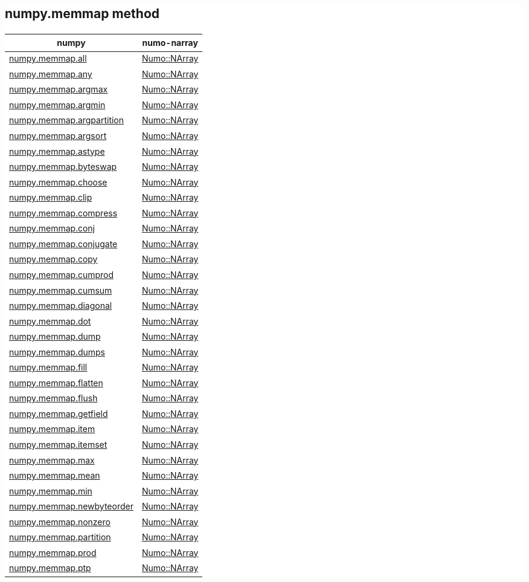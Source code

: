 ## numpy.memmap method

| numpy | numo-narray |
| ---------- | ---------- |
| [numpy.memmap.all](https://docs.scipy.org/doc/numpy/reference/generated/numpy.memmap.all.html#numpy.memmap.all) | [Numo::NArray]() |
| [numpy.memmap.any](https://docs.scipy.org/doc/numpy/reference/generated/numpy.memmap.any.html#numpy.memmap.any) | [Numo::NArray]() |
| [numpy.memmap.argmax](https://docs.scipy.org/doc/numpy/reference/generated/numpy.memmap.argmax.html#numpy.memmap.argmax) | [Numo::NArray]() |
| [numpy.memmap.argmin](https://docs.scipy.org/doc/numpy/reference/generated/numpy.memmap.argmin.html#numpy.memmap.argmin) | [Numo::NArray]() |
| [numpy.memmap.argpartition](https://docs.scipy.org/doc/numpy/reference/generated/numpy.memmap.argpartition.html#numpy.memmap.argpartition) | [Numo::NArray]() |
| [numpy.memmap.argsort](https://docs.scipy.org/doc/numpy/reference/generated/numpy.memmap.argsort.html#numpy.memmap.argsort) | [Numo::NArray]() |
| [numpy.memmap.astype](https://docs.scipy.org/doc/numpy/reference/generated/numpy.memmap.astype.html#numpy.memmap.astype) | [Numo::NArray]() |
| [numpy.memmap.byteswap](https://docs.scipy.org/doc/numpy/reference/generated/numpy.memmap.byteswap.html#numpy.memmap.byteswap) | [Numo::NArray]() |
| [numpy.memmap.choose](https://docs.scipy.org/doc/numpy/reference/generated/numpy.memmap.choose.html#numpy.memmap.choose) | [Numo::NArray]() |
| [numpy.memmap.clip](https://docs.scipy.org/doc/numpy/reference/generated/numpy.memmap.clip.html#numpy.memmap.clip) | [Numo::NArray]() |
| [numpy.memmap.compress](https://docs.scipy.org/doc/numpy/reference/generated/numpy.memmap.compress.html#numpy.memmap.compress) | [Numo::NArray]() |
| [numpy.memmap.conj](https://docs.scipy.org/doc/numpy/reference/generated/numpy.memmap.conj.html#numpy.memmap.conj) | [Numo::NArray]() |
| [numpy.memmap.conjugate](https://docs.scipy.org/doc/numpy/reference/generated/numpy.memmap.conjugate.html#numpy.memmap.conjugate) | [Numo::NArray]() |
| [numpy.memmap.copy](https://docs.scipy.org/doc/numpy/reference/generated/numpy.memmap.copy.html#numpy.memmap.copy) | [Numo::NArray]() |
| [numpy.memmap.cumprod](https://docs.scipy.org/doc/numpy/reference/generated/numpy.memmap.cumprod.html#numpy.memmap.cumprod) | [Numo::NArray]() |
| [numpy.memmap.cumsum](https://docs.scipy.org/doc/numpy/reference/generated/numpy.memmap.cumsum.html#numpy.memmap.cumsum) | [Numo::NArray]() |
| [numpy.memmap.diagonal](https://docs.scipy.org/doc/numpy/reference/generated/numpy.memmap.diagonal.html#numpy.memmap.diagonal) | [Numo::NArray]() |
| [numpy.memmap.dot](https://docs.scipy.org/doc/numpy/reference/generated/numpy.memmap.dot.html#numpy.memmap.dot) | [Numo::NArray]() |
| [numpy.memmap.dump](https://docs.scipy.org/doc/numpy/reference/generated/numpy.memmap.dump.html#numpy.memmap.dump) | [Numo::NArray]() |
| [numpy.memmap.dumps](https://docs.scipy.org/doc/numpy/reference/generated/numpy.memmap.dumps.html#numpy.memmap.dumps) | [Numo::NArray]() |
| [numpy.memmap.fill](https://docs.scipy.org/doc/numpy/reference/generated/numpy.memmap.fill.html#numpy.memmap.fill) | [Numo::NArray]() |
| [numpy.memmap.flatten](https://docs.scipy.org/doc/numpy/reference/generated/numpy.memmap.flatten.html#numpy.memmap.flatten) | [Numo::NArray]() |
| [numpy.memmap.flush](https://docs.scipy.org/doc/numpy/reference/generated/numpy.memmap.flush.html#numpy.memmap.flush) | [Numo::NArray]() |
| [numpy.memmap.getfield](https://docs.scipy.org/doc/numpy/reference/generated/numpy.memmap.getfield.html#numpy.memmap.getfield) | [Numo::NArray]() |
| [numpy.memmap.item](https://docs.scipy.org/doc/numpy/reference/generated/numpy.memmap.item.html#numpy.memmap.item) | [Numo::NArray]() |
| [numpy.memmap.itemset](https://docs.scipy.org/doc/numpy/reference/generated/numpy.memmap.itemset.html#numpy.memmap.itemset) | [Numo::NArray]() |
| [numpy.memmap.max](https://docs.scipy.org/doc/numpy/reference/generated/numpy.memmap.max.html#numpy.memmap.max) | [Numo::NArray]() |
| [numpy.memmap.mean](https://docs.scipy.org/doc/numpy/reference/generated/numpy.memmap.mean.html#numpy.memmap.mean) | [Numo::NArray]() |
| [numpy.memmap.min](https://docs.scipy.org/doc/numpy/reference/generated/numpy.memmap.min.html#numpy.memmap.min) | [Numo::NArray]() |
| [numpy.memmap.newbyteorder](https://docs.scipy.org/doc/numpy/reference/generated/numpy.memmap.newbyteorder.html#numpy.memmap.newbyteorder) | [Numo::NArray]() |
| [numpy.memmap.nonzero](https://docs.scipy.org/doc/numpy/reference/generated/numpy.memmap.nonzero.html#numpy.memmap.nonzero) | [Numo::NArray]() |
| [numpy.memmap.partition](https://docs.scipy.org/doc/numpy/reference/generated/numpy.memmap.partition.html#numpy.memmap.partition) | [Numo::NArray]() |
| [numpy.memmap.prod](https://docs.scipy.org/doc/numpy/reference/generated/numpy.memmap.prod.html#numpy.memmap.prod) | [Numo::NArray]() |
| [numpy.memmap.ptp](https://docs.scipy.org/doc/numpy/reference/generated/numpy.memmap.ptp.html#numpy.memmap.ptp) | [Numo::NArray]() |